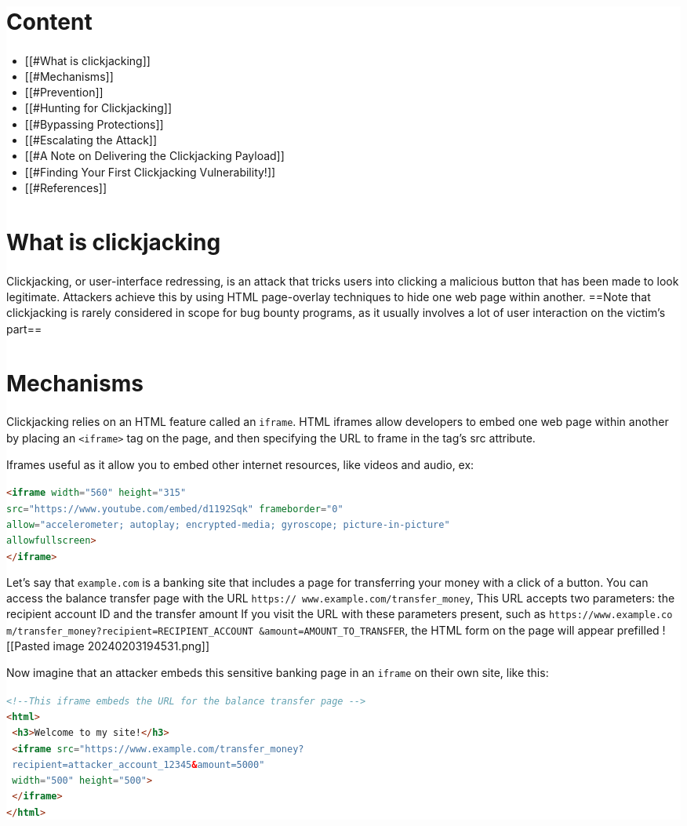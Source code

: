 # Content
- [[#What is clickjacking]]
- [[#Mechanisms]]
- [[#Prevention]]
- [[#Hunting for Clickjacking]]
- [[#Bypassing Protections]]
- [[#Escalating the Attack]]
- [[#A Note on Delivering the Clickjacking Payload]]
- [[#Finding Your First Clickjacking Vulnerability!]]
- [[#References]]
# What is clickjacking
 Clickjacking, or user-interface redressing, is an attack that tricks users into clicking a malicious button that has been made to look legitimate. Attackers achieve this by using HTML page-overlay techniques to hide one web page within another.
==Note that clickjacking is rarely considered in scope for bug bounty programs, as it usually involves a lot of user interaction on the victim’s part==
# Mechanisms
Clickjacking relies on an HTML feature called an `iframe`. HTML iframes allow developers to embed one web page within another by placing an `<iframe>` tag on the page, and then specifying the URL to frame in the tag’s src attribute.

Iframes useful as it allow you to embed other internet resources, like videos and audio, ex: 

```html
<iframe width="560" height="315"
src="https://www.youtube.com/embed/d1192Sqk" frameborder="0"
allow="accelerometer; autoplay; encrypted-media; gyroscope; picture-in-picture" 
allowfullscreen>
</iframe>
```

Let’s say that `example.com` is a banking site that includes a page for transferring your money with a click of a button.
You can access the balance transfer page with the URL `https:// www.example.com/transfer_money`, This URL accepts two parameters: the recipient account ID and the transfer amount If you visit the URL with these parameters present, such as `https://www.example.com/transfer_money?recipient=RECIPIENT_ACCOUNT &amount=AMOUNT_TO_TRANSFER`, the HTML form on the page will appear prefilled 
![[Pasted image 20240203194531.png]]

Now imagine that an attacker embeds this sensitive banking page in an `iframe` on their own site, like this:
```html
<!--This iframe embeds the URL for the balance transfer page -->
<html>
 <h3>Welcome to my site!</h3>
 <iframe src="https://www.example.com/transfer_money?
 recipient=attacker_account_12345&amount=5000" 
 width="500" height="500">
 </iframe>
</html>
```

